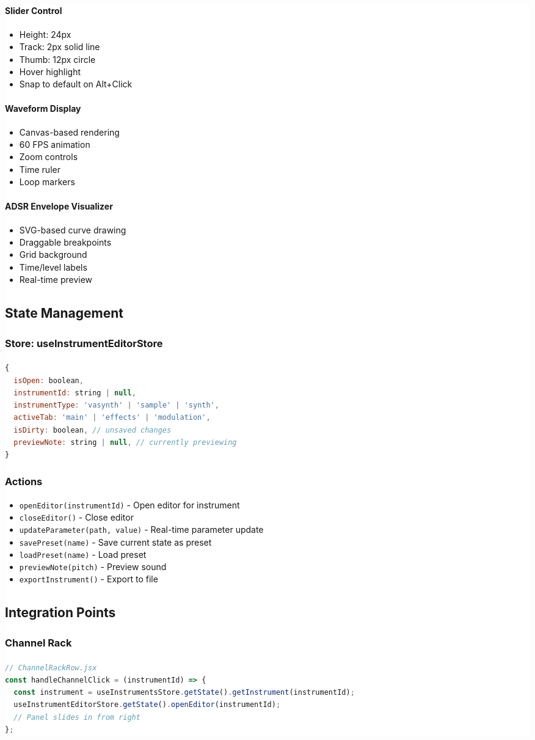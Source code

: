 #### Slider Control
- Height: 24px
- Track: 2px solid line
- Thumb: 12px circle
- Hover highlight
- Snap to default on Alt+Click

#### Waveform Display
- Canvas-based rendering
- 60 FPS animation
- Zoom controls
- Time ruler
- Loop markers

#### ADSR Envelope Visualizer
- SVG-based curve drawing
- Draggable breakpoints
- Grid background
- Time/level labels
- Real-time preview

## State Management

### Store: useInstrumentEditorStore
```javascript
{
  isOpen: boolean,
  instrumentId: string | null,
  instrumentType: 'vasynth' | 'sample' | 'synth',
  activeTab: 'main' | 'effects' | 'modulation',
  isDirty: boolean, // unsaved changes
  previewNote: string | null, // currently previewing
}
```

### Actions
- `openEditor(instrumentId)` - Open editor for instrument
- `closeEditor()` - Close editor
- `updateParameter(path, value)` - Real-time parameter update
- `savePreset(name)` - Save current state as preset
- `loadPreset(name)` - Load preset
- `previewNote(pitch)` - Preview sound
- `exportInstrument()` - Export to file

## Integration Points

### Channel Rack
```javascript
// ChannelRackRow.jsx
const handleChannelClick = (instrumentId) => {
  const instrument = useInstrumentsStore.getState().getInstrument(instrumentId);
  useInstrumentEditorStore.getState().openEditor(instrumentId);
  // Panel slides in from right
};
```
